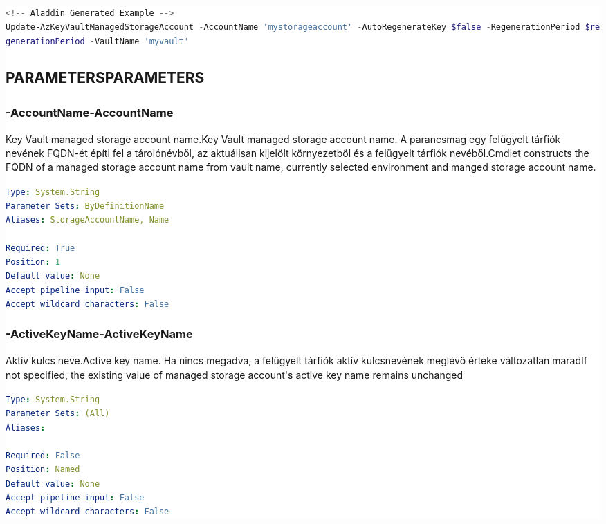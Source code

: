 ```powershell
<!-- Aladdin Generated Example --> 
Update-AzKeyVaultManagedStorageAccount -AccountName 'mystorageaccount' -AutoRegenerateKey $false -RegenerationPeriod $regenerationPeriod -VaultName 'myvault'
```

## <span data-ttu-id="48fdf-116">PARAMETERS</span><span class="sxs-lookup"><span data-stu-id="48fdf-116">PARAMETERS</span></span>

### <span data-ttu-id="48fdf-117">-AccountName</span><span class="sxs-lookup"><span data-stu-id="48fdf-117">-AccountName</span></span>
<span data-ttu-id="48fdf-118">Key Vault managed storage account name.</span><span class="sxs-lookup"><span data-stu-id="48fdf-118">Key Vault managed storage account name.</span></span> <span data-ttu-id="48fdf-119">A parancsmag egy felügyelt tárfiók nevének FQDN-ét építi fel a tárolónévből, az aktuálisan kijelölt környezetből és a felügyelt tárfiók nevéből.</span><span class="sxs-lookup"><span data-stu-id="48fdf-119">Cmdlet constructs the FQDN of a managed storage account name from vault name, currently selected environment and manged storage account name.</span></span>

```yaml
Type: System.String
Parameter Sets: ByDefinitionName
Aliases: StorageAccountName, Name

Required: True
Position: 1
Default value: None
Accept pipeline input: False
Accept wildcard characters: False
```

### <span data-ttu-id="48fdf-120">-ActiveKeyName</span><span class="sxs-lookup"><span data-stu-id="48fdf-120">-ActiveKeyName</span></span>
<span data-ttu-id="48fdf-121">Aktív kulcs neve.</span><span class="sxs-lookup"><span data-stu-id="48fdf-121">Active key name.</span></span>
<span data-ttu-id="48fdf-122">Ha nincs megadva, a felügyelt tárfiók aktív kulcsnevének meglévő értéke változatlan marad</span><span class="sxs-lookup"><span data-stu-id="48fdf-122">If not specified, the existing value of managed storage account's active key name remains unchanged</span></span>

```yaml
Type: System.String
Parameter Sets: (All)
Aliases:

Required: False
Position: Named
Default value: None
Accept pipeline input: False
Accept wildcard characters: False
```
